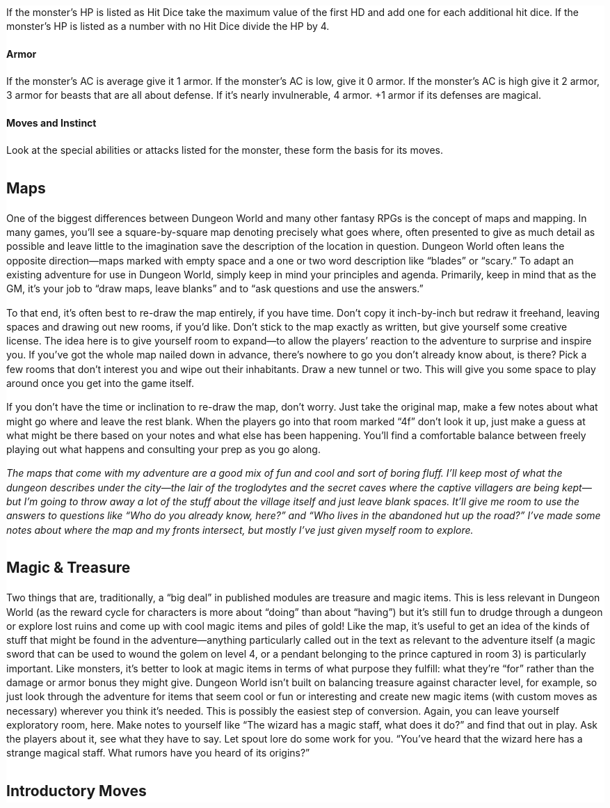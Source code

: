 If the monster’s HP is listed as Hit Dice take the maximum value of the first HD and add one for each additional hit dice. If the monster’s HP is listed as a number with no Hit Dice divide the HP by 4.
#### Armor

If the monster’s AC is average give it 1 armor. If the monster’s AC is low, give it 0 armor. If the monster’s AC is high give it 2 armor, 3 armor for beasts that are all about defense. If it’s nearly invulnerable, 4 armor. +1 armor if its defenses are magical.
#### Moves and Instinct

Look at the special abilities or attacks listed for the monster, these form the basis for its moves.
## Maps

One of the biggest differences between Dungeon World and many other fantasy RPGs is the concept of maps and mapping. In many games, you’ll see a square-by-square map denoting precisely what goes where, often presented to give as much detail as possible and leave little to the imagination save the description of the location in question. Dungeon World often leans the opposite direction—maps marked with empty space and a one or two word description like “blades” or “scary.” To adapt an existing adventure for use in Dungeon World, simply keep in mind your principles and agenda. Primarily, keep in mind that as the GM, it’s your job to “draw maps, leave blanks” and to “ask questions and use the answers.”

To that end, it’s often best to re-draw the map entirely, if you have time. Don’t copy it inch-by-inch but redraw it freehand, leaving spaces and drawing out new rooms, if you’d like. Don’t stick to the map exactly as written, but give yourself some creative license. The idea here is to give yourself room to expand—to allow the players’ reaction to the adventure to surprise and inspire you. If you’ve got the whole map nailed down in advance, there’s nowhere to go you don’t already know about, is there? Pick a few rooms that don’t interest you and wipe out their inhabitants. Draw a new tunnel or two. This will give you some space to play around once you get into the game itself.

If you don’t have the time or inclination to re-draw the map, don’t worry. Just take the original map, make a few notes about what might go where and leave the rest blank. When the players go into that room marked “4f” don’t look it up, just make a guess at what might be there based on your notes and what else has been happening. You’ll find a comfortable balance between freely playing out what happens and consulting your prep as you go along.

*The maps that come with my adventure are a good mix of fun and cool and sort of boring fluff. I’ll keep most of what the dungeon describes under the city—the lair of the troglodytes and the secret caves where the captive villagers are being kept—but I’m going to throw away a lot of the stuff about the village itself and just leave blank spaces. It’ll give me room to use the answers to questions like “Who do you already know, here?” and “Who lives in the abandoned hut up the road?” I’ve made some notes about where the map and my fronts intersect, but mostly I’ve just given myself room to explore.*
## Magic & Treasure

Two things that are, traditionally, a “big deal” in published modules are treasure and magic items. This is less relevant in Dungeon World (as the reward cycle for characters is more about “doing” than about “having”) but it’s still fun to drudge through a dungeon or explore lost ruins and come up with cool magic items and piles of gold! Like the map, it’s useful to get an idea of the kinds of stuff that might be found in the adventure—anything particularly called out in the text as relevant to the adventure itself (a magic sword that can be used to wound the golem on level 4, or a pendant belonging to the prince captured in room 3) is particularly important. Like monsters, it’s better to look at magic items in terms of what purpose they fulfill: what they’re “for” rather than the damage or armor bonus they might give. Dungeon World isn’t built on balancing treasure against character level, for example, so just look through the adventure for items that seem cool or fun or interesting and create new magic items (with custom moves as necessary) wherever you think it’s needed. This is possibly the easiest step of conversion. Again, you can leave yourself exploratory room, here. Make notes to yourself like “The wizard has a magic staff, what does it do?” and find that out in play. Ask the players about it, see what they have to say. Let spout lore do some work for you. “You’ve heard that the wizard here has a strange magical staff. What rumors have you heard of its origins?”
## Introductory Moves

